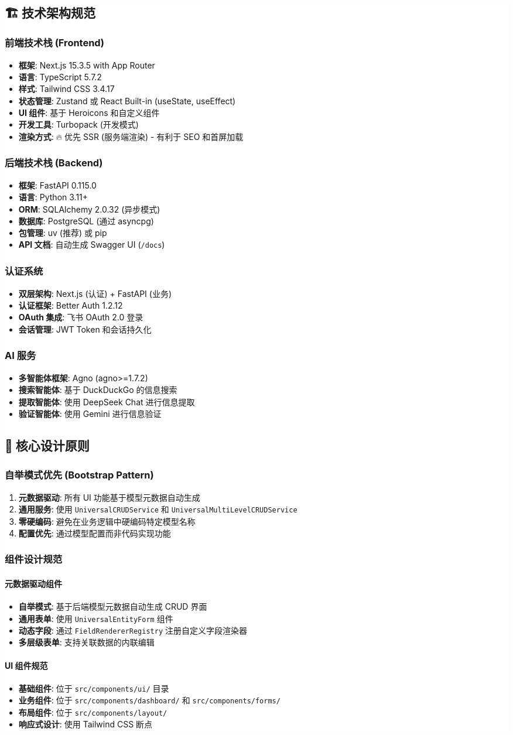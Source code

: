 ## 🏗️ 技术架构规范

### 前端技术栈 (Frontend)
- **框架**: Next.js 15.3.5 with App Router
- **语言**: TypeScript 5.7.2
- **样式**: Tailwind CSS 3.4.17
- **状态管理**: Zustand 或 React Built-in (useState, useEffect)
- **UI 组件**: 基于 Heroicons 和自定义组件
- **开发工具**: Turbopack (开发模式)
- **渲染方式**: 🔥 优先 SSR (服务端渲染) - 有利于 SEO 和首屏加载

### 后端技术栈 (Backend)
- **框架**: FastAPI 0.115.0
- **语言**: Python 3.11+
- **ORM**: SQLAlchemy 2.0.32 (异步模式)
- **数据库**: PostgreSQL (通过 asyncpg)
- **包管理**: uv (推荐) 或 pip
- **API 文档**: 自动生成 Swagger UI (`/docs`)

### 认证系统
- **双层架构**: Next.js (认证) + FastAPI (业务)
- **认证框架**: Better Auth 1.2.12
- **OAuth 集成**: 飞书 OAuth 2.0 登录
- **会话管理**: JWT Token 和会话持久化

### AI 服务
- **多智能体框架**: Agno (agno>=1.7.2)
- **搜索智能体**: 基于 DuckDuckGo 的信息搜索
- **提取智能体**: 使用 DeepSeek Chat 进行信息提取
- **验证智能体**: 使用 Gemini 进行信息验证

## 🎯 核心设计原则

### 自举模式优先 (Bootstrap Pattern)
1. **元数据驱动**: 所有 UI 功能基于模型元数据自动生成
2. **通用服务**: 使用 `UniversalCRUDService` 和 `UniversalMultiLevelCRUDService`
3. **零硬编码**: 避免在业务逻辑中硬编码特定模型名称
4. **配置优先**: 通过模型配置而非代码实现功能

### 组件设计规范
#### 元数据驱动组件
- **自举模式**: 基于后端模型元数据自动生成 CRUD 界面
- **通用表单**: 使用 `UniversalEntityForm` 组件
- **动态字段**: 通过 `FieldRendererRegistry` 注册自定义字段渲染器
- **多层级表单**: 支持关联数据的内联编辑

#### UI 组件规范
- **基础组件**: 位于 `src/components/ui/` 目录
- **业务组件**: 位于 `src/components/dashboard/` 和 `src/components/forms/`
- **布局组件**: 位于 `src/components/layout/`
- **响应式设计**: 使用 Tailwind CSS 断点
